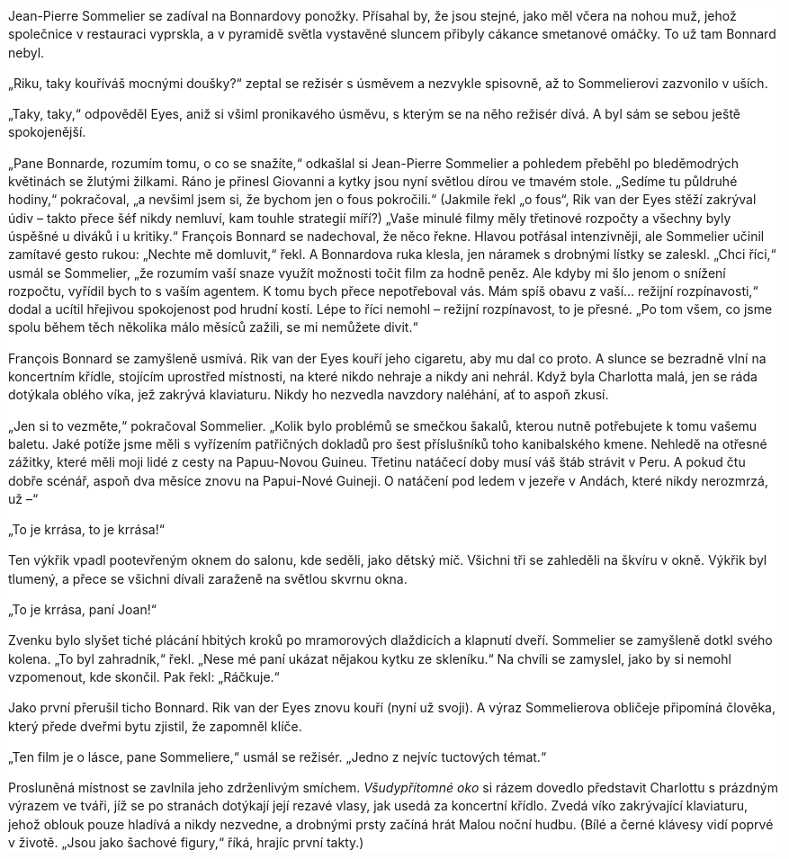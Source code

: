 Jean-Pierre Sommelier se zadíval na Bonnardovy ponožky. Přísahal by, že jsou stejné, jako měl včera na nohou muž, jehož společnice v restauraci vyprskla, a v pyramidě světla vystavěné sluncem přibyly cákance smetanové omáčky. To už tam Bonnard nebyl.

„Riku, taky kouříváš mocnými doušky?“ zeptal se režisér s úsměvem a nezvykle spisovně, až to Sommelierovi zazvonilo v uších.

„Taky, taky,“ odpověděl Eyes, aniž si všiml pronikavého úsměvu, s kterým se na něho režisér dívá. A byl sám se sebou ještě spokojenější.

„Pane Bonnarde, rozumím tomu, o co se snažíte,“ odkašlal si Jean-Pierre Sommelier a pohledem přeběhl po bleděmodrých květinách se žlutými žilkami. Ráno je přinesl Giovanni a kytky jsou nyní světlou dírou ve tmavém stole. „Sedíme tu půldruhé hodiny,“ pokračoval, „a nevšiml jsem si, že bychom jen o fous pokročili.“ (Jakmile řekl „o fous“, Rik van der Eyes stěží zakrýval údiv – takto přece šéf nikdy nemluví, kam touhle strategií míří?) „Vaše minulé filmy měly třetinové rozpočty a všechny byly úspěšné u diváků i u kritiky.“ François Bonnard se nadechoval, že něco řekne. Hlavou potřásal intenzivněji, ale Sommelier učinil zamítavé gesto rukou: „Nechte mě domluvit,“ řekl. A Bonnardova ruka klesla, jen náramek s drobnými lístky se zaleskl. „Chci říci,“ usmál se Sommelier, „že rozumím vaší snaze využít možnosti točit film za hodně peněz. Ale kdyby mi šlo jenom o snížení rozpočtu, vyřídil bych to s vaším agentem. K tomu bych přece nepotřeboval vás. Mám spíš obavu z vaší… režijní rozpínavosti,“ dodal a ucítil hřejivou spokojenost pod hrudní kostí. Lépe to říci nemohl – režijní rozpínavost, to je přesné. „Po tom všem, co jsme spolu během těch několika málo měsíců zažili, se mi nemůžete divit.“

François Bonnard se zamyšleně usmívá. Rik van der Eyes kouří jeho cigaretu, aby mu dal co proto. A slunce se bezradně vlní na koncertním křídle, stojícím uprostřed místnosti, na které nikdo nehraje a nikdy ani nehrál. Když byla Charlotta malá, jen se ráda dotýkala oblého víka, jež zakrývá klaviaturu. Nikdy ho nezvedla navzdory naléhání, ať to aspoň zkusí.

„Jen si to vezměte,“ pokračoval Sommelier. „Kolik bylo problémů se smečkou šakalů, kterou nutně potřebujete k tomu vašemu baletu. Jaké potíže jsme měli s vyřízením patřičných dokladů pro šest příslušníků toho kanibalského kmene. Nehledě na otřesné zážitky, které měli moji lidé z cesty na Papuu-Novou Guineu. Třetinu natáčecí doby musí váš štáb strávit v Peru. A pokud čtu dobře scénář, aspoň dva měsíce znovu na Papui-Nové Guineji. O natáčení pod ledem v jezeře v Andách, které nikdy nerozmrzá, už –“

„To je krrása, to je krrása!“

Ten výkřik vpadl pootevřeným oknem do salonu, kde seděli, jako dětský míč. Všichni tři se zahleděli na škvíru v okně. Výkřik byl tlumený, a přece se všichni dívali zaraženě na světlou skvrnu okna.

„To je krrása, paní Joan!“

Zvenku bylo slyšet tiché plácání hbitých kroků po mramorových dlaždicích a klapnutí dveří. Sommelier se zamyšleně dotkl svého kolena. „To byl zahradník,“ řekl. „Nese mé paní ukázat nějakou kytku ze skleníku.“ Na chvíli se zamyslel, jako by si nemohl vzpomenout, kde skončil. Pak řekl: „Ráčkuje.“

Jako první přerušil ticho Bonnard. Rik van der Eyes znovu kouří (nyní už svoji). A výraz Sommelierova obličeje připomíná člověka, který přede dveřmi bytu zjistil, že zapomněl klíče.

„Ten film je o lásce, pane Sommeliere,“ usmál se režisér. „Jedno z nejvíc tuctových témat.“

Prosluněná místnost se zavlnila jeho zdrženlivým smíchem. _Všudypřítomné oko_ si rázem dovedlo představit Charlottu s prázdným výrazem ve tváři, jíž se po stranách dotýkají její rezavé vlasy, jak usedá za koncertní křídlo. Zvedá víko zakrývající klaviaturu, jehož oblouk pouze hladívá a nikdy nezvedne, a drobnými prsty začíná hrát Malou noční hudbu. (Bílé a černé klávesy vidí poprvé v životě. „Jsou jako šachové figury,“ říká, hrajíc první takty.)
